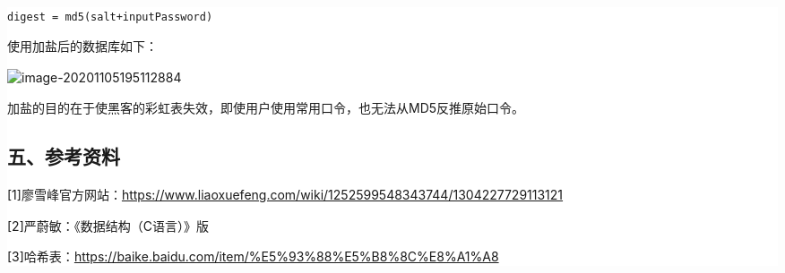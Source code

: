 ```txt
digest = md5(salt+inputPassword)
```

使用加盐后的数据库如下：

![image-20201105195112884](https://cdn.jsdelivr.net/gh/Lee-0o0/image-store/PicGo/2022-04-01/95a7fb2e9891d9eeeef2e2eecb85536b--c872--image-20201105195112884.png)

加盐的目的在于使黑客的彩虹表失效，即使用户使用常用口令，也无法从MD5反推原始口令。



## 五、参考资料

[1]廖雪峰官方网站：https://www.liaoxuefeng.com/wiki/1252599548343744/1304227729113121

[2]严蔚敏：《数据结构（C语言）》版

[3]哈希表：https://baike.baidu.com/item/%E5%93%88%E5%B8%8C%E8%A1%A8

